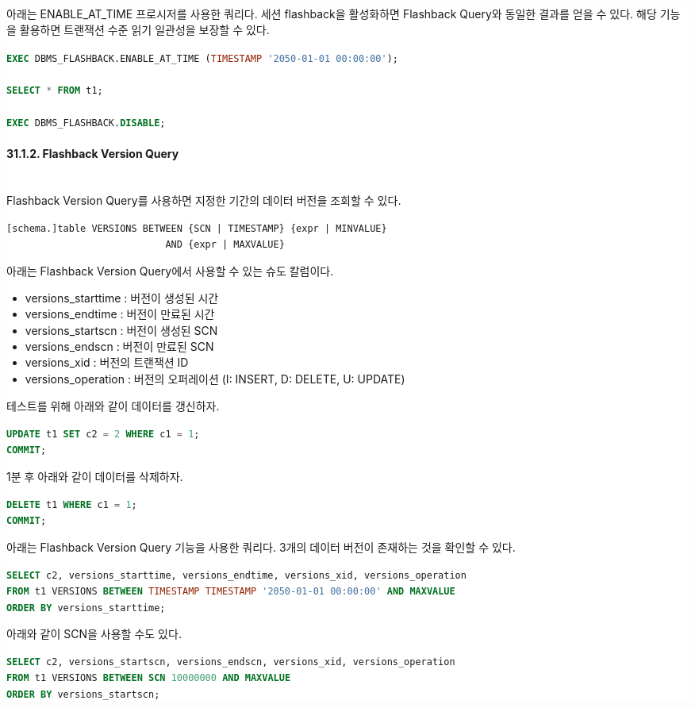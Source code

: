 아래는 ENABLE&#95;AT&#95;TIME 프로시저를 사용한 쿼리다. 세션 flashback을 활성화하면 Flashback Query와 동일한 결과를 얻을 수 있다. 해당 기능을 활용하면 트랜잭션 수준 읽기 일관성을 보장할 수 있다.  

```sql
EXEC DBMS_FLASHBACK.ENABLE_AT_TIME (TIMESTAMP '2050-01-01 00:00:00');

SELECT * FROM t1;

EXEC DBMS_FLASHBACK.DISABLE;
```

#### 31.1.2. Flashback Version Query
<br/>
Flashback Version Query를 사용하면 지정한 기간의 데이터 버전을 조회할 수 있다.  

```
[schema.]table VERSIONS BETWEEN {SCN | TIMESTAMP} {expr | MINVALUE}
                            AND {expr | MAXVALUE}
```

아래는 Flashback Version Query에서 사용할 수 있는 슈도 칼럼이다.  

+ versions&#95;starttime : 버전이 생성된 시간
+ versions&#95;endtime : 버전이 만료된 시간
+ versions&#95;startscn : 버전이 생성된 SCN
+ versions&#95;endscn : 버전이 만료된 SCN
+ versions&#95;xid : 버전의 트랜잭션 ID
+ versions&#95;operation : 버전의 오퍼레이션 (I: INSERT, D: DELETE, U: UPDATE)  

테스트를 위해 아래와 같이 데이터를 갱신하자.  

```sql
UPDATE t1 SET c2 = 2 WHERE c1 = 1;
COMMIT;
```

1분 후 아래와 같이 데이터를 삭제하자.  

```sql
DELETE t1 WHERE c1 = 1;
COMMIT;
```

아래는 Flashback Version Query 기능을 사용한 쿼리다. 3개의 데이터 버전이 존재하는 것을 확인할 수 있다.  

```sql
SELECT c2, versions_starttime, versions_endtime, versions_xid, versions_operation
FROM t1 VERSIONS BETWEEN TIMESTAMP TIMESTAMP '2050-01-01 00:00:00' AND MAXVALUE
ORDER BY versions_starttime;
```

아래와 같이 SCN을 사용할 수도 있다.  

```sql
SELECT c2, versions_startscn, versions_endscn, versions_xid, versions_operation
FROM t1 VERSIONS BETWEEN SCN 10000000 AND MAXVALUE
ORDER BY versions_startscn;
```

